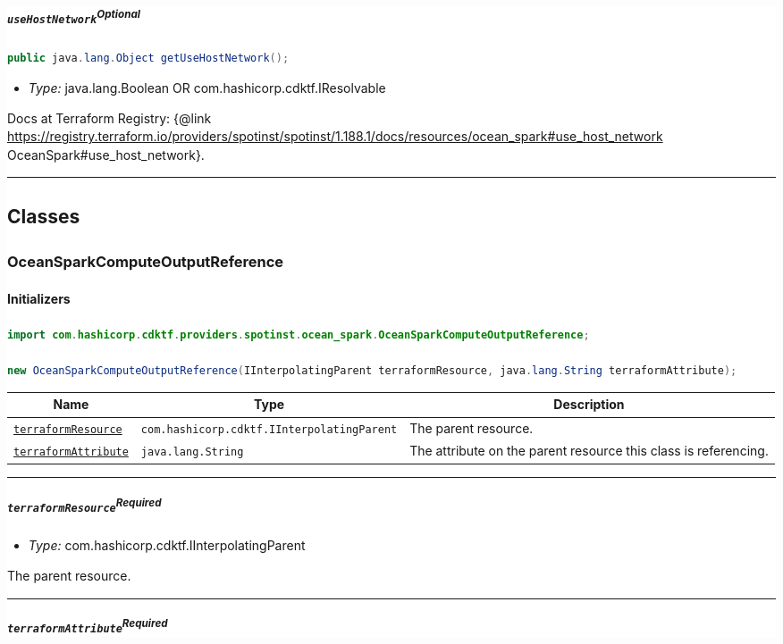 ##### `useHostNetwork`<sup>Optional</sup> <a name="useHostNetwork" id="@cdktf/provider-spotinst.oceanSpark.OceanSparkWebhook.property.useHostNetwork"></a>

```java
public java.lang.Object getUseHostNetwork();
```

- *Type:* java.lang.Boolean OR com.hashicorp.cdktf.IResolvable

Docs at Terraform Registry: {@link https://registry.terraform.io/providers/spotinst/spotinst/1.188.1/docs/resources/ocean_spark#use_host_network OceanSpark#use_host_network}.

---

## Classes <a name="Classes" id="Classes"></a>

### OceanSparkComputeOutputReference <a name="OceanSparkComputeOutputReference" id="@cdktf/provider-spotinst.oceanSpark.OceanSparkComputeOutputReference"></a>

#### Initializers <a name="Initializers" id="@cdktf/provider-spotinst.oceanSpark.OceanSparkComputeOutputReference.Initializer"></a>

```java
import com.hashicorp.cdktf.providers.spotinst.ocean_spark.OceanSparkComputeOutputReference;

new OceanSparkComputeOutputReference(IInterpolatingParent terraformResource, java.lang.String terraformAttribute);
```

| **Name** | **Type** | **Description** |
| --- | --- | --- |
| <code><a href="#@cdktf/provider-spotinst.oceanSpark.OceanSparkComputeOutputReference.Initializer.parameter.terraformResource">terraformResource</a></code> | <code>com.hashicorp.cdktf.IInterpolatingParent</code> | The parent resource. |
| <code><a href="#@cdktf/provider-spotinst.oceanSpark.OceanSparkComputeOutputReference.Initializer.parameter.terraformAttribute">terraformAttribute</a></code> | <code>java.lang.String</code> | The attribute on the parent resource this class is referencing. |

---

##### `terraformResource`<sup>Required</sup> <a name="terraformResource" id="@cdktf/provider-spotinst.oceanSpark.OceanSparkComputeOutputReference.Initializer.parameter.terraformResource"></a>

- *Type:* com.hashicorp.cdktf.IInterpolatingParent

The parent resource.

---

##### `terraformAttribute`<sup>Required</sup> <a name="terraformAttribute" id="@cdktf/provider-spotinst.oceanSpark.OceanSparkComputeOutputReference.Initializer.parameter.terraformAttribute"></a>
